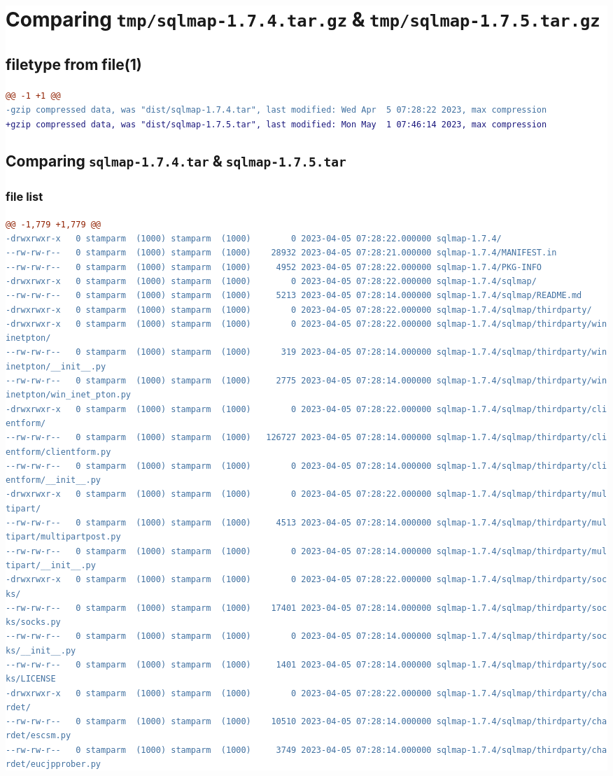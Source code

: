 # Comparing `tmp/sqlmap-1.7.4.tar.gz` & `tmp/sqlmap-1.7.5.tar.gz`

## filetype from file(1)

```diff
@@ -1 +1 @@
-gzip compressed data, was "dist/sqlmap-1.7.4.tar", last modified: Wed Apr  5 07:28:22 2023, max compression
+gzip compressed data, was "dist/sqlmap-1.7.5.tar", last modified: Mon May  1 07:46:14 2023, max compression
```

## Comparing `sqlmap-1.7.4.tar` & `sqlmap-1.7.5.tar`

### file list

```diff
@@ -1,779 +1,779 @@
-drwxrwxr-x   0 stamparm  (1000) stamparm  (1000)        0 2023-04-05 07:28:22.000000 sqlmap-1.7.4/
--rw-rw-r--   0 stamparm  (1000) stamparm  (1000)    28932 2023-04-05 07:28:21.000000 sqlmap-1.7.4/MANIFEST.in
--rw-rw-r--   0 stamparm  (1000) stamparm  (1000)     4952 2023-04-05 07:28:22.000000 sqlmap-1.7.4/PKG-INFO
-drwxrwxr-x   0 stamparm  (1000) stamparm  (1000)        0 2023-04-05 07:28:22.000000 sqlmap-1.7.4/sqlmap/
--rw-rw-r--   0 stamparm  (1000) stamparm  (1000)     5213 2023-04-05 07:28:14.000000 sqlmap-1.7.4/sqlmap/README.md
-drwxrwxr-x   0 stamparm  (1000) stamparm  (1000)        0 2023-04-05 07:28:22.000000 sqlmap-1.7.4/sqlmap/thirdparty/
-drwxrwxr-x   0 stamparm  (1000) stamparm  (1000)        0 2023-04-05 07:28:22.000000 sqlmap-1.7.4/sqlmap/thirdparty/wininetpton/
--rw-rw-r--   0 stamparm  (1000) stamparm  (1000)      319 2023-04-05 07:28:14.000000 sqlmap-1.7.4/sqlmap/thirdparty/wininetpton/__init__.py
--rw-rw-r--   0 stamparm  (1000) stamparm  (1000)     2775 2023-04-05 07:28:14.000000 sqlmap-1.7.4/sqlmap/thirdparty/wininetpton/win_inet_pton.py
-drwxrwxr-x   0 stamparm  (1000) stamparm  (1000)        0 2023-04-05 07:28:22.000000 sqlmap-1.7.4/sqlmap/thirdparty/clientform/
--rw-rw-r--   0 stamparm  (1000) stamparm  (1000)   126727 2023-04-05 07:28:14.000000 sqlmap-1.7.4/sqlmap/thirdparty/clientform/clientform.py
--rw-rw-r--   0 stamparm  (1000) stamparm  (1000)        0 2023-04-05 07:28:14.000000 sqlmap-1.7.4/sqlmap/thirdparty/clientform/__init__.py
-drwxrwxr-x   0 stamparm  (1000) stamparm  (1000)        0 2023-04-05 07:28:22.000000 sqlmap-1.7.4/sqlmap/thirdparty/multipart/
--rw-rw-r--   0 stamparm  (1000) stamparm  (1000)     4513 2023-04-05 07:28:14.000000 sqlmap-1.7.4/sqlmap/thirdparty/multipart/multipartpost.py
--rw-rw-r--   0 stamparm  (1000) stamparm  (1000)        0 2023-04-05 07:28:14.000000 sqlmap-1.7.4/sqlmap/thirdparty/multipart/__init__.py
-drwxrwxr-x   0 stamparm  (1000) stamparm  (1000)        0 2023-04-05 07:28:22.000000 sqlmap-1.7.4/sqlmap/thirdparty/socks/
--rw-rw-r--   0 stamparm  (1000) stamparm  (1000)    17401 2023-04-05 07:28:14.000000 sqlmap-1.7.4/sqlmap/thirdparty/socks/socks.py
--rw-rw-r--   0 stamparm  (1000) stamparm  (1000)        0 2023-04-05 07:28:14.000000 sqlmap-1.7.4/sqlmap/thirdparty/socks/__init__.py
--rw-rw-r--   0 stamparm  (1000) stamparm  (1000)     1401 2023-04-05 07:28:14.000000 sqlmap-1.7.4/sqlmap/thirdparty/socks/LICENSE
-drwxrwxr-x   0 stamparm  (1000) stamparm  (1000)        0 2023-04-05 07:28:22.000000 sqlmap-1.7.4/sqlmap/thirdparty/chardet/
--rw-rw-r--   0 stamparm  (1000) stamparm  (1000)    10510 2023-04-05 07:28:14.000000 sqlmap-1.7.4/sqlmap/thirdparty/chardet/escsm.py
--rw-rw-r--   0 stamparm  (1000) stamparm  (1000)     3749 2023-04-05 07:28:14.000000 sqlmap-1.7.4/sqlmap/thirdparty/chardet/eucjpprober.py
```